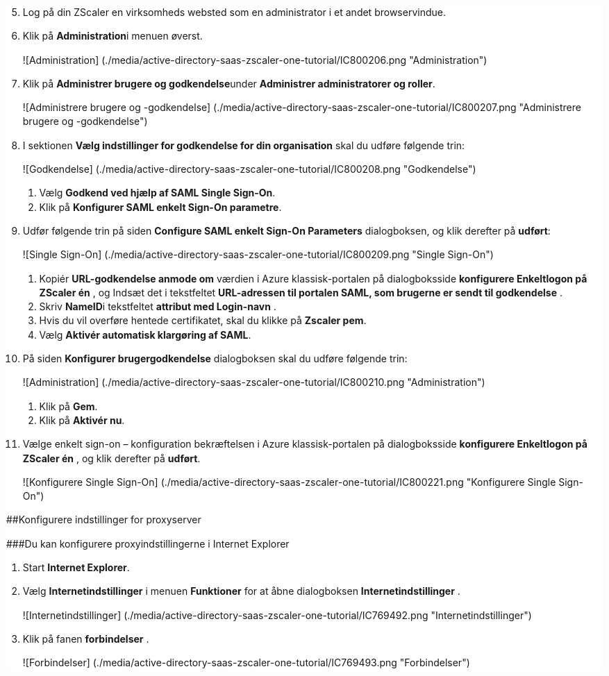 5.  Log på din ZScaler en virksomheds websted som en administrator i et andet browservindue.  

6.  Klik på **Administration**i menuen øverst.  

    ![Administration] (./media/active-directory-saas-zscaler-one-tutorial/IC800206.png "Administration")  

7.  Klik på **Administrer brugere og godkendelse**under **Administrer administratorer og roller**.  

    ![Administrere brugere og -godkendelse] (./media/active-directory-saas-zscaler-one-tutorial/IC800207.png "Administrere brugere og -godkendelse")  

8.  I sektionen **Vælg indstillinger for godkendelse for din organisation** skal du udføre følgende trin:  

    ![Godkendelse] (./media/active-directory-saas-zscaler-one-tutorial/IC800208.png "Godkendelse")  

    1.  Vælg **Godkend ved hjælp af SAML Single Sign-On**.  
    2.  Klik på **Konfigurer SAML enkelt Sign-On parametre**.  

9.  Udfør følgende trin på siden **Configure SAML enkelt Sign-On Parameters** dialogboksen, og klik derefter på **udført**:  

    ![Single Sign-On] (./media/active-directory-saas-zscaler-one-tutorial/IC800209.png "Single Sign-On")  

    1.  Kopiér **URL-godkendelse anmode om** værdien i Azure klassisk-portalen på dialogboksside **konfigurere Enkeltlogon på ZScaler én** , og Indsæt det i tekstfeltet **URL-adressen til portalen SAML, som brugerne er sendt til godkendelse** .  
    2.  Skriv **NameID**i tekstfeltet **attribut med Login-navn** .  
    3.  Hvis du vil overføre hentede certifikatet, skal du klikke på **Zscaler pem**.  
    4.  Vælg **Aktivér automatisk klargøring af SAML**.  

10. På siden **Konfigurer brugergodkendelse** dialogboksen skal du udføre følgende trin:  

    ![Administration] (./media/active-directory-saas-zscaler-one-tutorial/IC800210.png "Administration")  

    1.  Klik på **Gem**.  
    2.  Klik på **Aktivér nu**.  

11. Vælge enkelt sign-on – konfiguration bekræftelsen i Azure klassisk-portalen på dialogboksside **konfigurere Enkeltlogon på ZScaler én** , og klik derefter på **udført**.  

    ![Konfigurere Single Sign-On] (./media/active-directory-saas-zscaler-one-tutorial/IC800221.png "Konfigurere Single Sign-On")  

##<a name="configuring-proxy-settings"></a>Konfigurere indstillinger for proxyserver

###<a name="to-configure-the-proxy-settings-in-internet-explorer"></a>Du kan konfigurere proxyindstillingerne i Internet Explorer

1.  Start **Internet Explorer**.  

2.  Vælg **Internetindstillinger** i menuen **Funktioner** for at åbne dialogboksen **Internetindstillinger** .  

    ![Internetindstillinger] (./media/active-directory-saas-zscaler-one-tutorial/IC769492.png "Internetindstillinger")  

3.  Klik på fanen **forbindelser** .  

    ![Forbindelser] (./media/active-directory-saas-zscaler-one-tutorial/IC769493.png "Forbindelser")  
